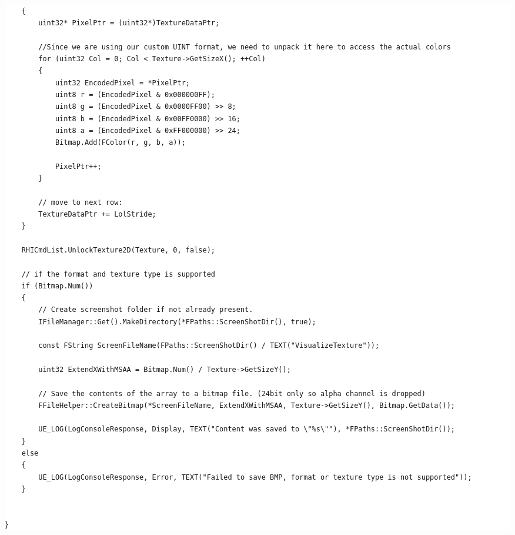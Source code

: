 ```text
    {  
        uint32* PixelPtr = (uint32*)TextureDataPtr;  
  
        //Since we are using our custom UINT format, we need to unpack it here to access the actual colors  
        for (uint32 Col = 0; Col < Texture->GetSizeX(); ++Col)  
        {  
            uint32 EncodedPixel = *PixelPtr;  
            uint8 r = (EncodedPixel & 0x000000FF);  
            uint8 g = (EncodedPixel & 0x0000FF00) >> 8;  
            uint8 b = (EncodedPixel & 0x00FF0000) >> 16;  
            uint8 a = (EncodedPixel & 0xFF000000) >> 24;  
            Bitmap.Add(FColor(r, g, b, a));  
  
            PixelPtr++;  
        }  
  
        // move to next row:  
        TextureDataPtr += LolStride;  
    }  
  
    RHICmdList.UnlockTexture2D(Texture, 0, false);  
  
    // if the format and texture type is supported  
    if (Bitmap.Num())  
    {  
        // Create screenshot folder if not already present.  
        IFileManager::Get().MakeDirectory(*FPaths::ScreenShotDir(), true);  
  
        const FString ScreenFileName(FPaths::ScreenShotDir() / TEXT("VisualizeTexture"));  
  
        uint32 ExtendXWithMSAA = Bitmap.Num() / Texture->GetSizeY();  
  
        // Save the contents of the array to a bitmap file. (24bit only so alpha channel is dropped)  
        FFileHelper::CreateBitmap(*ScreenFileName, ExtendXWithMSAA, Texture->GetSizeY(), Bitmap.GetData());  
  
        UE_LOG(LogConsoleResponse, Display, TEXT("Content was saved to \"%s\""), *FPaths::ScreenShotDir());  
    }  
    else  
    {  
        UE_LOG(LogConsoleResponse, Error, TEXT("Failed to save BMP, format or texture type is not supported"));  
    }  
      
      
}  
```
